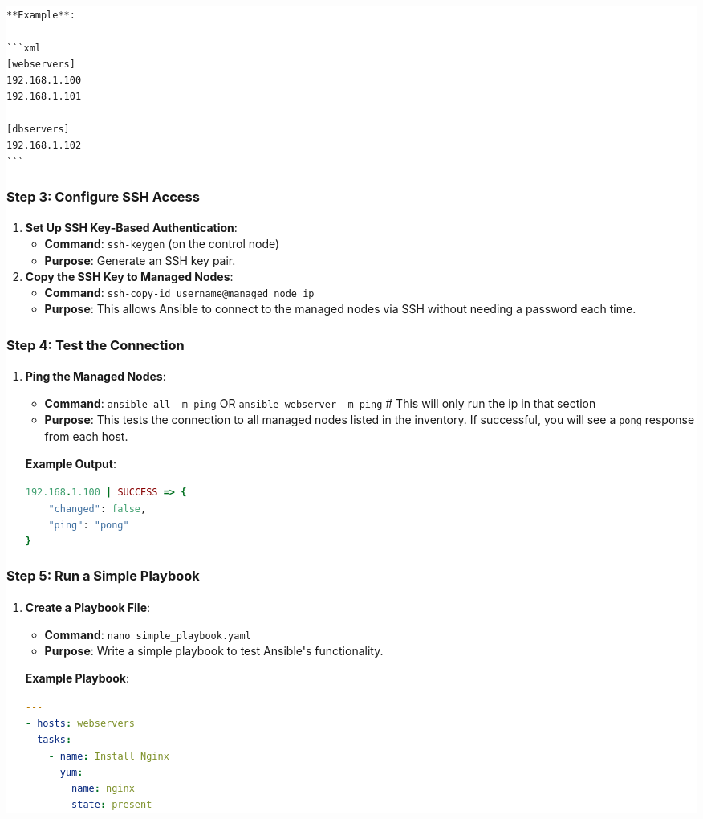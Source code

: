     **Example**:
    
    ```xml
    [webservers]
    192.168.1.100
    192.168.1.101
    
    [dbservers]
    192.168.1.102
    ```
    

### **Step 3: Configure SSH Access**

1. **Set Up SSH Key-Based Authentication**:
    - **Command**: `ssh-keygen` (on the control node)
    - **Purpose**: Generate an SSH key pair.
2. **Copy the SSH Key to Managed Nodes**:
    - **Command**: `ssh-copy-id username@managed_node_ip`
    - **Purpose**: This allows Ansible to connect to the managed nodes via SSH without needing a password each time.

### **Step 4: Test the Connection**

1. **Ping the Managed Nodes**:
    - **Command**: `ansible all -m ping` OR `ansible webserver -m ping` # This will only run the ip in that section
    - **Purpose**: This tests the connection to all managed nodes listed in the inventory. If successful, you will see a `pong` response from each host.
    
    **Example Output**:
    
    ```ruby
    192.168.1.100 | SUCCESS => {
        "changed": false,
        "ping": "pong"
    }
    ```
    

### **Step 5: Run a Simple Playbook**

1. **Create a Playbook File**:
    - **Command**: `nano simple_playbook.yaml`
    - **Purpose**: Write a simple playbook to test Ansible's functionality.
    
    **Example Playbook**:
    
    ```yaml
    ---
    - hosts: webservers
      tasks:
        - name: Install Nginx
          yum:
            name: nginx
            state: present
    ```
    